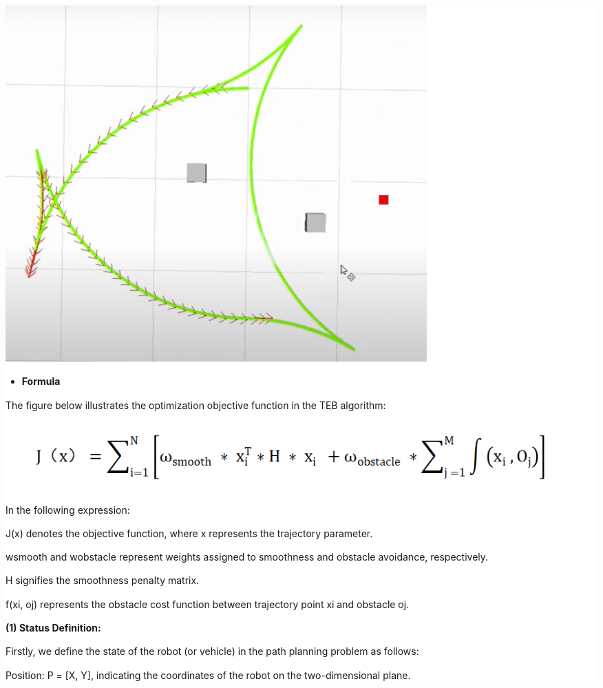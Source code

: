 <img  class="common_img" src="../_static/media/8.Navigation_Lesson/8.3/media/image5.png"  />

* **Formula** 

The figure below illustrates the optimization objective function in the TEB algorithm:

<img class="common_img" src="../_static/media/8.Navigation_Lesson/8.3/media/image1.png"  />

In the following expression:

J(x) denotes the objective function, where x represents the trajectory parameter.

wsmooth and wobstacle represent weights assigned to smoothness and obstacle avoidance, respectively.

H signifies the smoothness penalty matrix.

f(xi, oj) represents the obstacle cost function between trajectory point xi and obstacle oj.

**(1) Status Definition:**

Firstly, we define the state of the robot (or vehicle) in the path planning problem as follows:

Position: P = \[X, Y\], indicating the coordinates of the robot on the two-dimensional plane.
